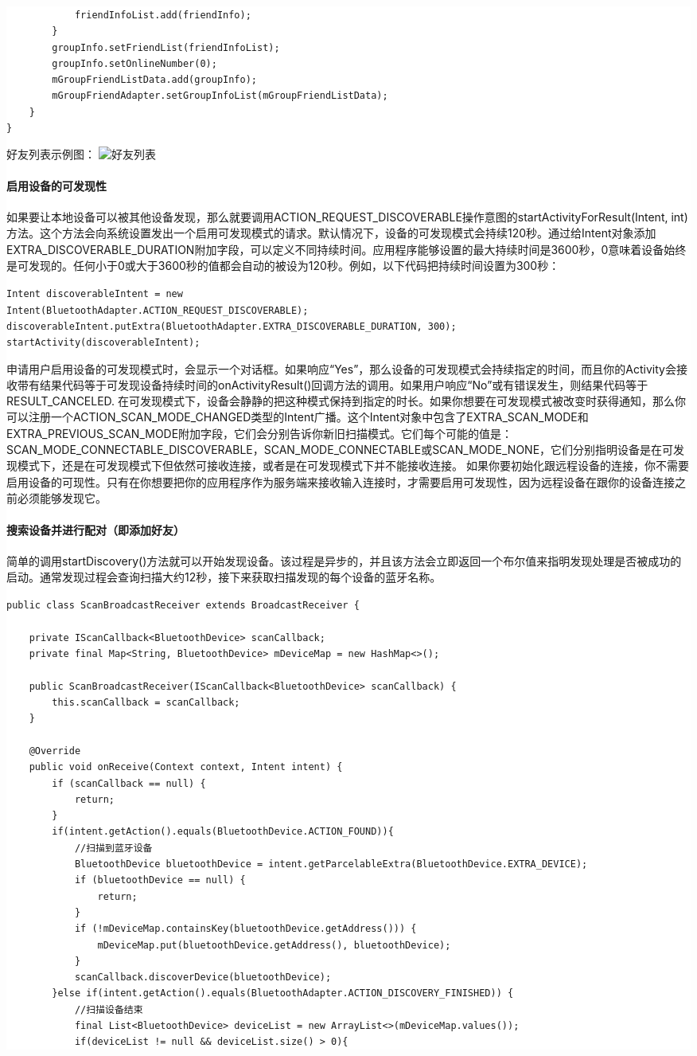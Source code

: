```
            friendInfoList.add(friendInfo);
        }
        groupInfo.setFriendList(friendInfoList);
        groupInfo.setOnlineNumber(0);
        mGroupFriendListData.add(groupInfo);
        mGroupFriendAdapter.setGroupInfoList(mGroupFriendListData);
    }
}
```
好友列表示例图：
![好友列表](http://img.blog.csdn.net/20161013141703709)

#### 启用设备的可发现性
如果要让本地设备可以被其他设备发现，那么就要调用ACTION_REQUEST_DISCOVERABLE操作意图的startActivityForResult(Intent, int)方法。这个方法会向系统设置发出一个启用可发现模式的请求。默认情况下，设备的可发现模式会持续120秒。通过给Intent对象添加EXTRA_DISCOVERABLE_DURATION附加字段，可以定义不同持续时间。应用程序能够设置的最大持续时间是3600秒，0意味着设备始终是可发现的。任何小于0或大于3600秒的值都会自动的被设为120秒。例如，以下代码把持续时间设置为300秒：
```
Intent discoverableIntent = new
Intent(BluetoothAdapter.ACTION_REQUEST_DISCOVERABLE);
discoverableIntent.putExtra(BluetoothAdapter.EXTRA_DISCOVERABLE_DURATION, 300);
startActivity(discoverableIntent);
```
申请用户启用设备的可发现模式时，会显示一个对话框。如果响应“Yes”，那么设备的可发现模式会持续指定的时间，而且你的Activity会接收带有结果代码等于可发现设备持续时间的onActivityResult()回调方法的调用。如果用户响应“No”或有错误发生，则结果代码等于RESULT_CANCELED.
在可发现模式下，设备会静静的把这种模式保持到指定的时长。如果你想要在可发现模式被改变时获得通知，那么你可以注册一个ACTION_SCAN_MODE_CHANGED类型的Intent广播。这个Intent对象中包含了EXTRA_SCAN_MODE和EXTRA_PREVIOUS_SCAN_MODE附加字段，它们会分别告诉你新旧扫描模式。它们每个可能的值是：SCAN_MODE_CONNECTABLE_DISCOVERABLE，SCAN_MODE_CONNECTABLE或SCAN_MODE_NONE，它们分别指明设备是在可发现模式下，还是在可发现模式下但依然可接收连接，或者是在可发现模式下并不能接收连接。
如果你要初始化跟远程设备的连接，你不需要启用设备的可现性。只有在你想要把你的应用程序作为服务端来接收输入连接时，才需要启用可发现性，因为远程设备在跟你的设备连接之前必须能够发现它。

#### 搜索设备并进行配对（即添加好友）
简单的调用startDiscovery()方法就可以开始发现设备。该过程是异步的，并且该方法会立即返回一个布尔值来指明发现处理是否被成功的启动。通常发现过程会查询扫描大约12秒，接下来获取扫描发现的每个设备的蓝牙名称。
```
public class ScanBroadcastReceiver extends BroadcastReceiver {

    private IScanCallback<BluetoothDevice> scanCallback;
    private final Map<String, BluetoothDevice> mDeviceMap = new HashMap<>();

    public ScanBroadcastReceiver(IScanCallback<BluetoothDevice> scanCallback) {
        this.scanCallback = scanCallback;
    }

    @Override
    public void onReceive(Context context, Intent intent) {
        if (scanCallback == null) {
            return;
        }
        if(intent.getAction().equals(BluetoothDevice.ACTION_FOUND)){
            //扫描到蓝牙设备
            BluetoothDevice bluetoothDevice = intent.getParcelableExtra(BluetoothDevice.EXTRA_DEVICE);
            if (bluetoothDevice == null) {
                return;
            }
            if (!mDeviceMap.containsKey(bluetoothDevice.getAddress())) {
                mDeviceMap.put(bluetoothDevice.getAddress(), bluetoothDevice);
            }
            scanCallback.discoverDevice(bluetoothDevice);
        }else if(intent.getAction().equals(BluetoothAdapter.ACTION_DISCOVERY_FINISHED)) {
            //扫描设备结束
            final List<BluetoothDevice> deviceList = new ArrayList<>(mDeviceMap.values());
            if(deviceList != null && deviceList.size() > 0){
```